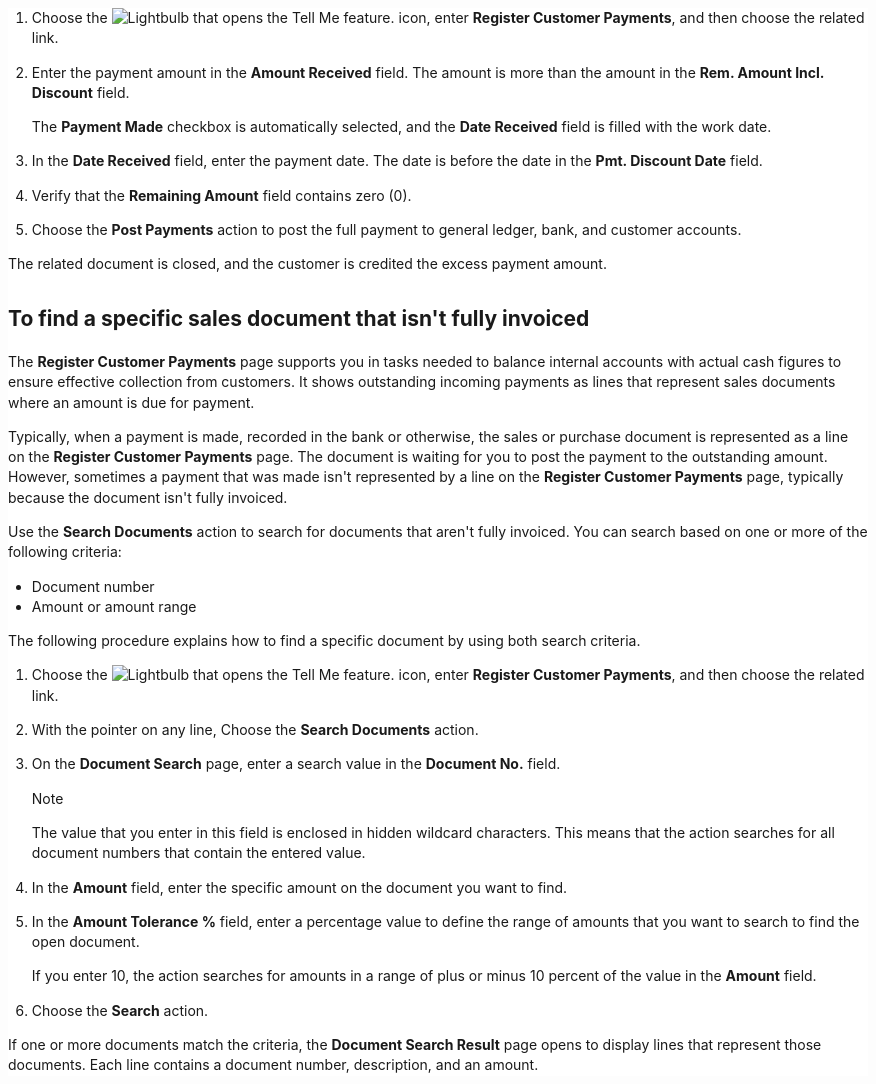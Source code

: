 1. Choose the ![Lightbulb that opens the Tell Me feature.](media/ui-search/search_small.png "Tell me what you want to do") icon, enter **Register Customer Payments**, and then choose the related link.  
2. Enter the payment amount in the **Amount Received** field. The amount is more than the amount in the **Rem. Amount Incl. Discount** field.  

    The **Payment Made** checkbox is automatically selected, and the **Date Received** field is filled with the work date.
3. In the **Date Received** field, enter the payment date. The date is before the date in the **Pmt. Discount Date** field.
4. Verify that the **Remaining Amount** field contains zero (0).  
5. Choose the **Post Payments** action to post the full payment to general ledger, bank, and customer accounts.  

The related document is closed, and the customer is credited the excess payment amount.  

## To find a specific sales document that isn't fully invoiced

The **Register Customer Payments** page supports you in tasks needed to balance internal accounts with actual cash figures to ensure effective collection from customers. It shows outstanding incoming payments as lines that represent sales documents where an amount is due for payment.  

Typically, when a payment is made, recorded in the bank or otherwise, the sales or purchase document is represented as a line on the **Register Customer Payments** page. The document is waiting for you to post the payment to the outstanding amount. However, sometimes a payment that was made isn't represented by a line on the **Register Customer Payments** page, typically because the document isn't fully invoiced.

Use the **Search Documents** action to search for documents that aren't fully invoiced. You can search based on one or more of the following criteria:  

* Document number  
* Amount or amount range  

The following procedure explains how to find a specific document by using both search criteria.  

1. Choose the ![Lightbulb that opens the Tell Me feature.](media/ui-search/search_small.png "Tell me what you want to do") icon, enter **Register Customer Payments**, and then choose the related link.
2. With the pointer on any line, Choose the **Search Documents** action.
3. On the **Document Search** page, enter a search value in the **Document No.** field.  

    > [!NOTE]  
    > The value that you enter in this field is enclosed in hidden wildcard characters. This means that the action searches for all document numbers that contain the entered value.
4. In the **Amount** field, enter the specific amount on the document you want to find.  
5. In the **Amount Tolerance %** field, enter a percentage value to define the range of amounts that you want to search to find the open document.  

    If you enter 10, the action searches for amounts in a range of plus or minus 10 percent of the value in the **Amount** field.
6. Choose the **Search** action.  

If one or more documents match the criteria, the **Document Search Result** page opens to display lines that represent those documents. Each line contains a document number, description, and an amount.
